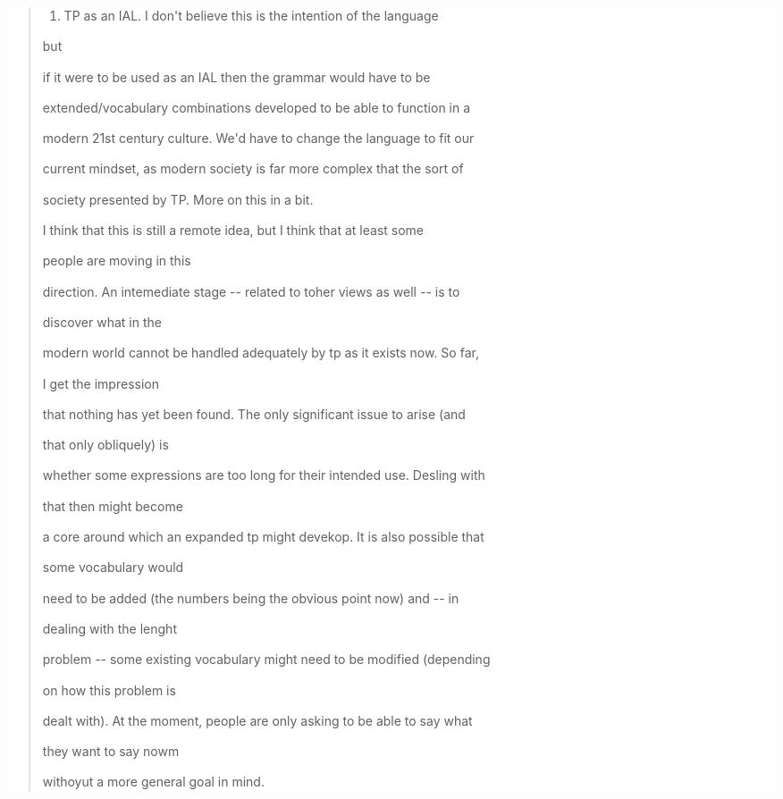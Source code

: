 > 
> 1. TP as an IAL. I don't believe this is the intention of the language
> 
> but
> 
> 
> if it were to be used as an IAL then the grammar would have to be
> 
> 
> extended/vocabulary combinations developed to be able to function in a
> 
> 
> modern 21st century culture. We'd have to change the language to fit our
> 
> 
> current mindset, as modern society is far more complex that the sort of
> 
> 
> society presented by TP. More on this in a bit.
> 
>> 
> I think that this is still a remote idea, but I think that at least some
> 
> people are moving in this
> 
> direction. An intemediate stage --
 related to toher views as well --
 is to
> 
> discover what in the
> 
> modern world cannot be handled adequately by tp as it exists now. So far,
> 
> I get the impression
> 
> that nothing has yet been found. The only significant issue to arise (and
> 
> that only obliquely) is
> 
> whether some expressions are too long for their intended use. Desling with
> 
> that then might become
> 
> a core around which an expanded tp might devekop. It is also possible that
> 
> some vocabulary would
> 
> need to be added (the numbers being the obvious point now) and --
 in
> 
> dealing with the lenght
> 
> problem --
 some existing vocabulary might need to be modified (depending
> 
> on how this problem is
> 
> dealt with). At the moment, people are only asking to be able to say what
> 
> they want to say nowm
> 
> withoyut a more general goal in mind.
> 
>> 